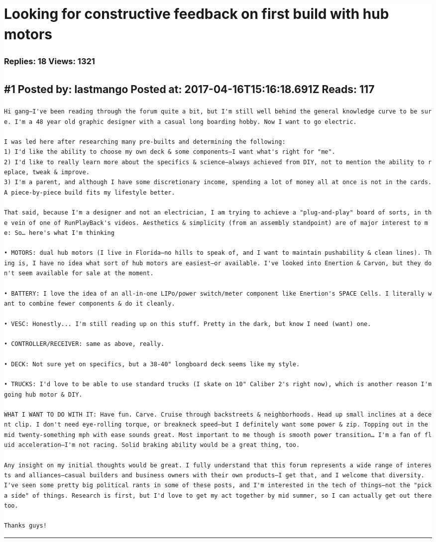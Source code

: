# Looking for constructive feedback on first build with hub motors

### Replies: 18 Views: 1321

## \#1 Posted by: lastmango Posted at: 2017-04-16T15:16:18.691Z Reads: 117

```
Hi gang—I've been reading through the forum quite a bit, but I'm still well behind the general knowledge curve to be sure. I'm a 48 year old graphic designer with a casual long boarding hobby. Now I want to go electric.

I was led here after researching many pre-builts and determining the following:
1) I'd like the ability to choose my own deck & some components—I want what's right for "me". 
2) I'd like to really learn more about the specifics & science—always achieved from DIY, not to mention the ability to replace, tweak & improve.
3) I'm a parent, and although I have some discretionary income, spending a lot of money all at once is not in the cards. A piece-by-piece build fits my lifestyle better.

That said, because I'm a designer and not an electrician, I am trying to achieve a "plug-and-play" board of sorts, in the vein of one of RunPlayBack's videos. Aesthetics & simplicity (from an assembly standpoint) are of major interest to me: So… here's what I'm thinking

• MOTORS: dual hub motors (I live in Florida—no hills to speak of, and I want to maintain pushability & clean lines). Thing is, I have no idea what sort of hub motors are easiest—or available. I've looked into Enertion & Carvon, but they don't seem available for sale at the moment.

• BATTERY: I love the idea of an all-in-one LIPo/power switch/meter component like Enertion's SPACE Cells. I literally want to combine fewer components & do it cleanly.

• VESC: Honestly... I'm still reading up on this stuff. Pretty in the dark, but know I need (want) one.

• CONTROLLER/RECEIVER: same as above, really.

• DECK: Not sure yet on specifics, but a 38-40" longboard deck seems like my style.

• TRUCKS: I'd love to be able to use standard trucks (I skate on 10" Caliber 2's right now), which is another reason I'm going hub motor & DIY.

WHAT I WANT TO DO WITH IT: Have fun. Carve. Cruise through backstreets & neighborhoods. Head up small inclines at a decent clip. I don't need eye-rolling torque, or breakneck speed—but I definitely want some power & zip. Topping out in the mid twenty-something mph with ease sounds great. Most important to me though is smooth power transition… I'm a fan of fluid acceleration–I'm not racing. Solid braking ability would be a great thing, too.

Any insight on my initial thoughts would be great. I fully understand that this forum represents a wide range of interests and alliances—casual builders and business owners with their own products—I get that, and I welcome that diversity. I've seen some pretty big political rants in some of these posts, and I'm interested in the tech of things—not the "pick a side" of things. Research is first, but I'd love to get my act together by mid summer, so I can actually get out there too.

Thanks guys!
```

---